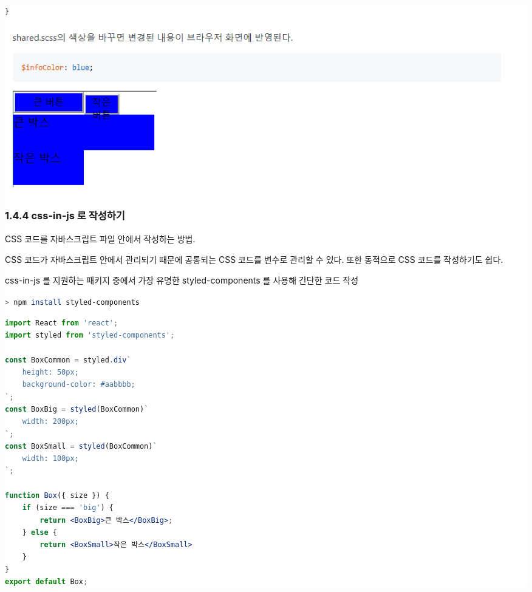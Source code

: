 ```scss
}
```

![image-20200306215852632](images/image-20200306215852632.png)



### 1.4.4 css-in-js 로 작성하기 

CSS 코드를 자바스크립트 파일 안에서 작성하는 방법. 

CSS 코드가 자바스크립트 안에서 관리되기 때문에 공통되는 CSS 코드를 변수로 관리할 수 있다. 또한 동적으로 CSS 코드를 작성하기도 쉽다. 



css-in-js 를 지원하는 패키지 중에서 가장 유명한 styled-components 를 사용해 간단한 코드 작성 

```bash
> npm install styled-components
```

```jsx
import React from 'react';
import styled from 'styled-components';

const BoxCommon = styled.div`
    height: 50px;
    background-color: #aabbbb;
`;
const BoxBig = styled(BoxCommon)`
    width: 200px;
`;
const BoxSmall = styled(BoxCommon)`
    width: 100px;
`;

function Box({ size }) {
    if (size === 'big') {
        return <BoxBig>큰 박스</BoxBig>;
    } else {
        return <BoxSmall>작은 박스</BoxSmall>
    }
}
export default Box;
```
